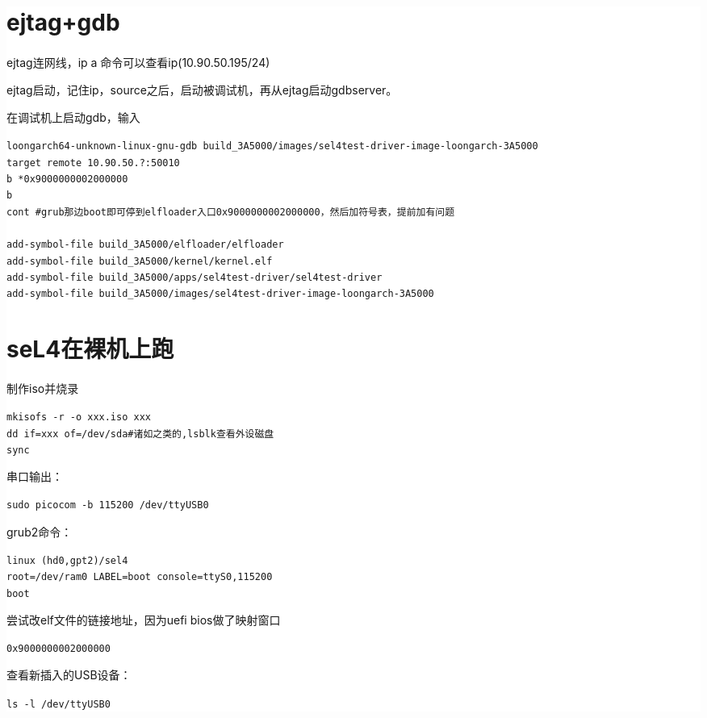 # ejtag+gdb

ejtag连网线，ip a 命令可以查看ip(10.90.50.195/24)

ejtag启动，记住ip，source之后，启动被调试机，再从ejtag启动gdbserver。

在调试机上启动gdb，输入

```
loongarch64-unknown-linux-gnu-gdb build_3A5000/images/sel4test-driver-image-loongarch-3A5000
target remote 10.90.50.?:50010
b *0x9000000002000000
b 
cont #grub那边boot即可停到elfloader入口0x9000000002000000，然后加符号表，提前加有问题

add-symbol-file build_3A5000/elfloader/elfloader
add-symbol-file build_3A5000/kernel/kernel.elf
add-symbol-file build_3A5000/apps/sel4test-driver/sel4test-driver
add-symbol-file build_3A5000/images/sel4test-driver-image-loongarch-3A5000
```



# seL4在裸机上跑

制作iso并烧录

```
mkisofs -r -o xxx.iso xxx
dd if=xxx of=/dev/sda#诸如之类的,lsblk查看外设磁盘
sync
```

串口输出：

```
sudo picocom -b 115200 /dev/ttyUSB0
```

grub2命令：

```
linux (hd0,gpt2)/sel4
root=/dev/ram0 LABEL=boot console=ttyS0,115200
boot
```

尝试改elf文件的链接地址，因为uefi bios做了映射窗口

```
0x9000000002000000
```

查看新插入的USB设备：

```
ls -l /dev/ttyUSB0
```
